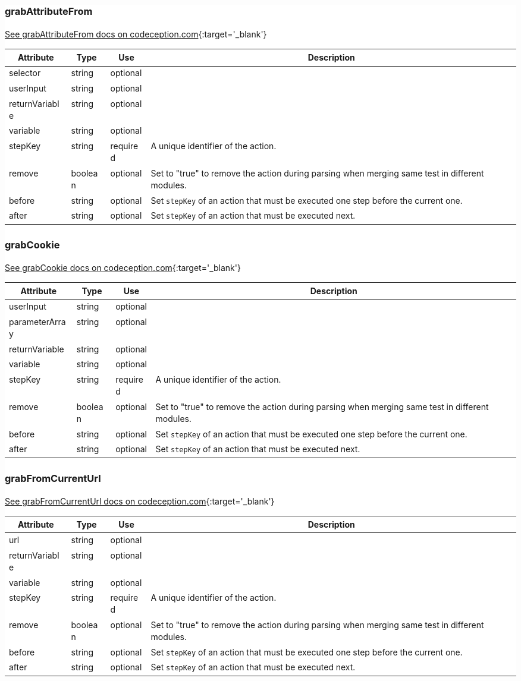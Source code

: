 ### grabAttributeFrom

[See grabAttributeFrom docs on codeception.com](http://codeception.com/docs/modules/WebDriver#grabAttributeFrom){:target='_blank'}

Attribute|Type|Use|Description
---|---|---|---
selector|string|optional|
userInput|string|optional|
returnVariable|string|optional|
variable|string|optional|
stepKey|string|required|A unique identifier of the action.
remove|boolean|optional| Set to "true" to remove the action during parsing when merging same test in different modules.
before|string|optional| Set `stepKey` of an action that must be executed one step before the current one.
after|string|optional| Set `stepKey` of an action that must be executed next.

### grabCookie

[See grabCookie docs on codeception.com](http://codeception.com/docs/modules/WebDriver#grabCookie){:target='_blank'}

Attribute|Type|Use|Description
---|---|---|---
userInput|string|optional|
parameterArray|string|optional|
returnVariable|string|optional|
variable|string|optional|
stepKey|string|required|A unique identifier of the action.
remove|boolean|optional| Set to "true" to remove the action during parsing when merging same test in different modules.
before|string|optional| Set `stepKey` of an action that must be executed one step before the current one.
after|string|optional| Set `stepKey` of an action that must be executed next.

### grabFromCurrentUrl

[See grabFromCurrentUrl docs on codeception.com](http://codeception.com/docs/modules/WebDriver#grabFromCurrentUrl){:target='_blank'}

Attribute|Type|Use|Description
---|---|---|---
url|string|optional|
returnVariable|string|optional|
variable|string|optional|
stepKey|string|required|A unique identifier of the action.
remove|boolean|optional| Set to "true" to remove the action during parsing when merging same test in different modules.
before|string|optional| Set `stepKey` of an action that must be executed one step before the current one.
after|string|optional| Set `stepKey` of an action that must be executed next.
